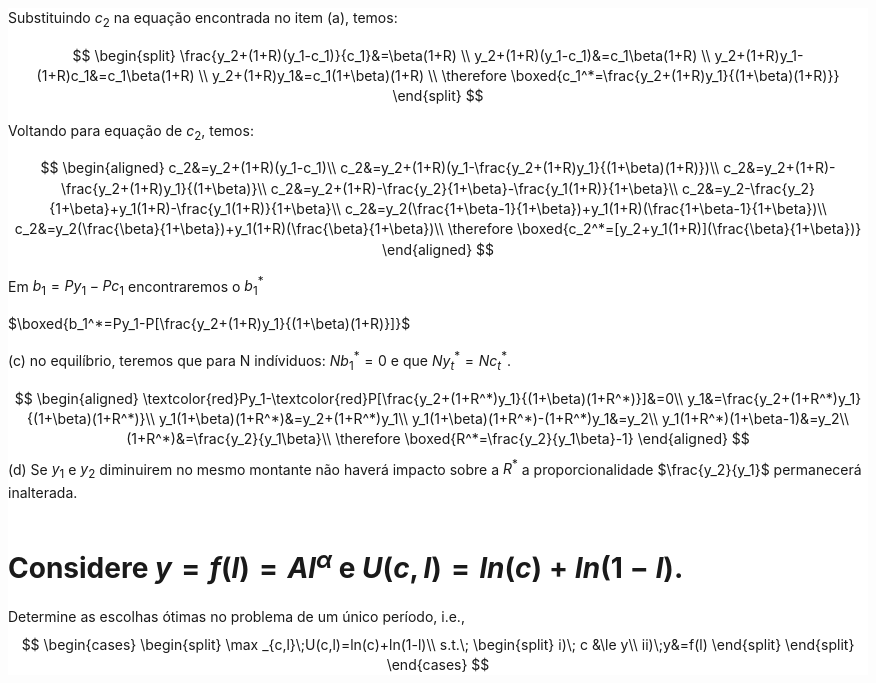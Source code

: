 Substituindo $c_2$ na equação encontrada no item (a), temos:

$$
\begin{split}
\frac{y_2+(1+R)(y_1-c_1)}{c_1}&=\beta(1+R) \\
y_2+(1+R)(y_1-c_1)&=c_1\beta(1+R) \\
y_2+(1+R)y_1-(1+R)c_1&=c_1\beta(1+R) \\
y_2+(1+R)y_1&=c_1(1+\beta)(1+R) \\
\therefore \boxed{c_1^*=\frac{y_2+(1+R)y_1}{(1+\beta)(1+R)}}
\end{split}
$$

Voltando para equação de $c_2$, temos:

$$
\begin{aligned}
c_2&=y_2+(1+R)(y_1-c_1)\\
c_2&=y_2+(1+R)(y_1-\frac{y_2+(1+R)y_1}{(1+\beta)(1+R)})\\
c_2&=y_2+(1+R)-\frac{y_2+(1+R)y_1}{(1+\beta)}\\
c_2&=y_2+(1+R)-\frac{y_2}{1+\beta}-\frac{y_1(1+R)}{1+\beta}\\
c_2&=y_2-\frac{y_2}{1+\beta}+y_1(1+R)-\frac{y_1(1+R)}{1+\beta}\\
c_2&=y_2(\frac{1+\beta-1}{1+\beta})+y_1(1+R)(\frac{1+\beta-1}{1+\beta})\\
c_2&=y_2(\frac{\beta}{1+\beta})+y_1(1+R)(\frac{\beta}{1+\beta})\\
\therefore \boxed{c_2^*=[y_2+y_1(1+R)](\frac{\beta}{1+\beta})}
\end{aligned}
$$

Em $b_1=Py_1-Pc_1$ encontraremos o $b_1^*$

$\boxed{b_1^*=Py_1-P[\frac{y_2+(1+R)y_1}{(1+\beta)(1+R)}]}$

(c) no equilíbrio, teremos que para N indíviduos: $Nb_1^*=0$ e que $Ny_t^*=Nc_t^*$.


$$
\begin{aligned}
\textcolor{red}Py_1-\textcolor{red}P[\frac{y_2+(1+R^*)y_1}{(1+\beta)(1+R^*)}]&=0\\
y_1&=\frac{y_2+(1+R^*)y_1}{(1+\beta)(1+R^*)}\\
y_1(1+\beta)(1+R^*)&=y_2+(1+R^*)y_1\\
y_1(1+\beta)(1+R^*)-(1+R^*)y_1&=y_2\\
y_1(1+R^*)(1+\beta-1)&=y_2\\
(1+R^*)&=\frac{y_2}{y_1\beta}\\
\therefore \boxed{R^*=\frac{y_2}{y_1\beta}-1}
\end{aligned}
$$
(d) Se $y_1$ e $y_2$ diminuirem no mesmo montante não haverá impacto sobre a $R^*$ a proporcionalidade $\frac{y_2}{y_1}$ permanecerá inalterada.

# Considere $y=f(l)=Al^\alpha$ e $U(c,l)=ln(c)+ln(1-l)$.
Determine as escolhas ótimas no problema de um único período, i.e.,
$$
\begin{cases}
\begin{split}
\max _{c,l}\;U(c,l)=ln(c)+ln(1-l)\\
s.t.\; 
\begin{split}
i)\; c &\le y\\
ii)\;y&=f(l)
\end{split}
\end{split}
\end{cases}
$$
